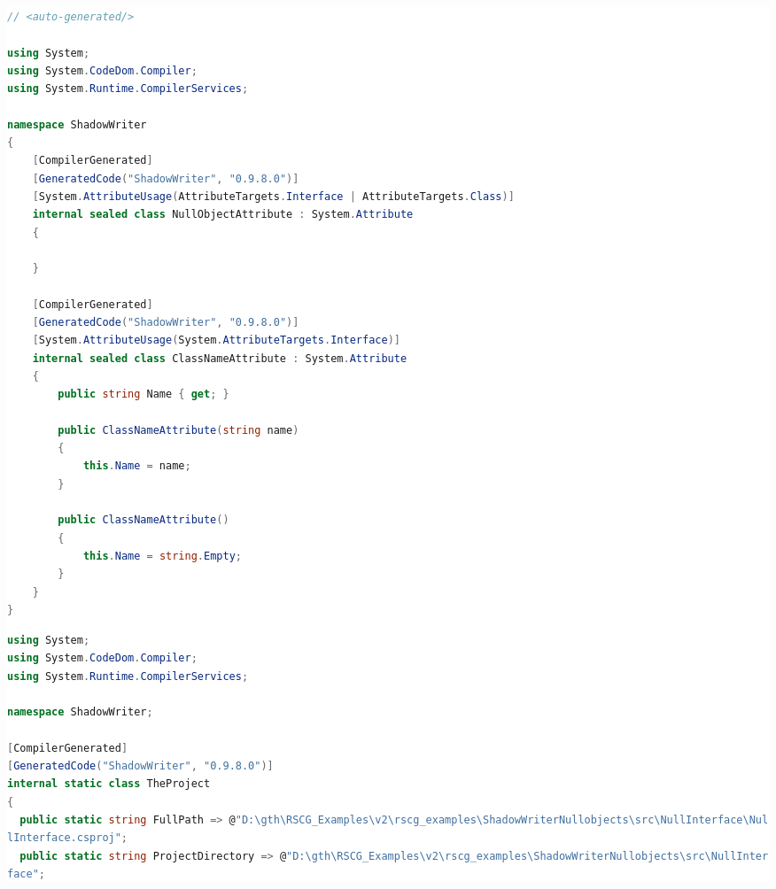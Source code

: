   </TabItem>


<TabItem value="D:\gth\RSCG_Examples\v2\rscg_examples\ShadowWriterNullobjects\src\NullInterface\obj\GX\ShadowWriter\ShadowWriter.NullObject.NullObjectGenerator\NullObjectAttribute.g.cs" label="NullObjectAttribute.g.cs" >


```csharp showLineNumbers 
// <auto-generated/>

using System;
using System.CodeDom.Compiler;
using System.Runtime.CompilerServices;

namespace ShadowWriter
{
    [CompilerGenerated]
    [GeneratedCode("ShadowWriter", "0.9.8.0")]
    [System.AttributeUsage(AttributeTargets.Interface | AttributeTargets.Class)]
    internal sealed class NullObjectAttribute : System.Attribute
    {

    }

    [CompilerGenerated]
    [GeneratedCode("ShadowWriter", "0.9.8.0")]
    [System.AttributeUsage(System.AttributeTargets.Interface)]
    internal sealed class ClassNameAttribute : System.Attribute
    {
        public string Name { get; }

        public ClassNameAttribute(string name)
        {
            this.Name = name;
        }

        public ClassNameAttribute()
        {
            this.Name = string.Empty;
        }
    }
}
```

  </TabItem>


<TabItem value="D:\gth\RSCG_Examples\v2\rscg_examples\ShadowWriterNullobjects\src\NullInterface\obj\GX\ShadowWriter\ShadowWriter.ProjectInfoGenerator\ShadowWriter.TheProject.g.cs" label="ShadowWriter.TheProject.g.cs" >


```csharp showLineNumbers 
using System;
using System.CodeDom.Compiler;
using System.Runtime.CompilerServices;

namespace ShadowWriter;

[CompilerGenerated]
[GeneratedCode("ShadowWriter", "0.9.8.0")]
internal static class TheProject
{
  public static string FullPath => @"D:\gth\RSCG_Examples\v2\rscg_examples\ShadowWriterNullobjects\src\NullInterface\NullInterface.csproj";
  public static string ProjectDirectory => @"D:\gth\RSCG_Examples\v2\rscg_examples\ShadowWriterNullobjects\src\NullInterface";
```
